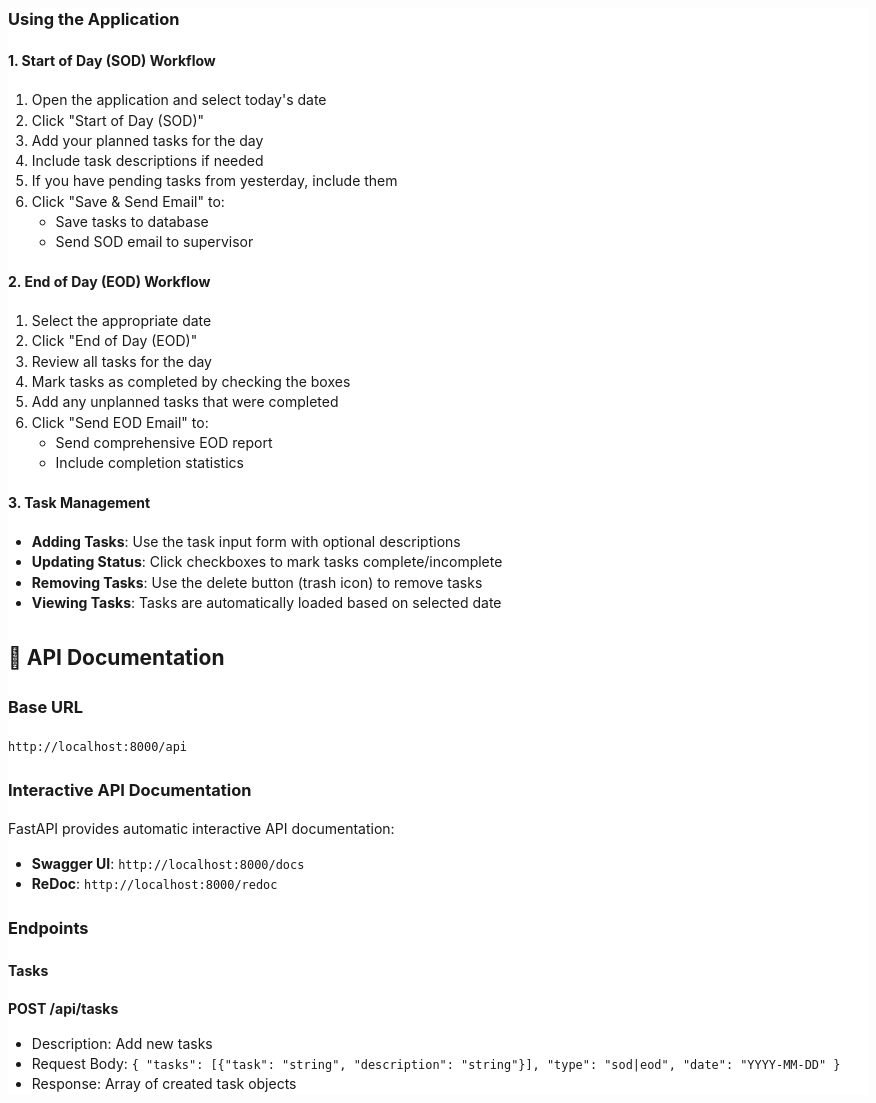 ### Using the Application

#### 1. Start of Day (SOD) Workflow
1. Open the application and select today's date
2. Click "Start of Day (SOD)"
3. Add your planned tasks for the day
4. Include task descriptions if needed
5. If you have pending tasks from yesterday, include them
6. Click "Save & Send Email" to:
   - Save tasks to database
   - Send SOD email to supervisor

#### 2. End of Day (EOD) Workflow
1. Select the appropriate date
2. Click "End of Day (EOD)"
3. Review all tasks for the day
4. Mark tasks as completed by checking the boxes
5. Add any unplanned tasks that were completed
6. Click "Send EOD Email" to:
   - Send comprehensive EOD report
   - Include completion statistics

#### 3. Task Management
- **Adding Tasks**: Use the task input form with optional descriptions
- **Updating Status**: Click checkboxes to mark tasks complete/incomplete
- **Removing Tasks**: Use the delete button (trash icon) to remove tasks
- **Viewing Tasks**: Tasks are automatically loaded based on selected date

## 📡 API Documentation

### Base URL
```
http://localhost:8000/api
```

### Interactive API Documentation
FastAPI provides automatic interactive API documentation:
- **Swagger UI**: `http://localhost:8000/docs`
- **ReDoc**: `http://localhost:8000/redoc`

### Endpoints

#### Tasks

**POST /api/tasks**
- Description: Add new tasks
- Request Body: `{ "tasks": [{"task": "string", "description": "string"}], "type": "sod|eod", "date": "YYYY-MM-DD" }`
- Response: Array of created task objects
